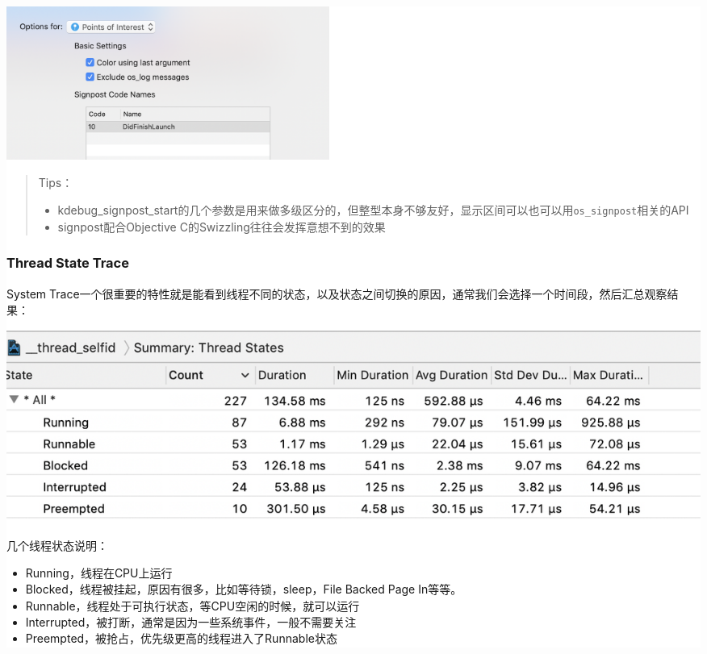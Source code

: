 <img src="./images/SystemTrace/img11.png" width="400">

> Tips：
>  - kdebug_signpost_start的几个参数是用来做多级区分的，但整型本身不够友好，显示区间可以也可以用`os_signpost`相关的API
> - signpost配合Objective C的Swizzling往往会发挥意想不到的效果

### Thread State Trace

System Trace一个很重要的特性就是能看到线程不同的状态，以及状态之间切换的原因，通常我们会选择一个时间段，然后汇总观察结果：

<img src="./images/SystemTrace/img13.png">

几个线程状态说明：

- Running，线程在CPU上运行
- Blocked，线程被挂起，原因有很多，比如等待锁，sleep，File Backed Page In等等。
- Runnable，线程处于可执行状态，等CPU空闲的时候，就可以运行
- Interrupted，被打断，通常是因为一些系统事件，一般不需要关注
- Preempted，被抢占，优先级更高的线程进入了Runnable状态
